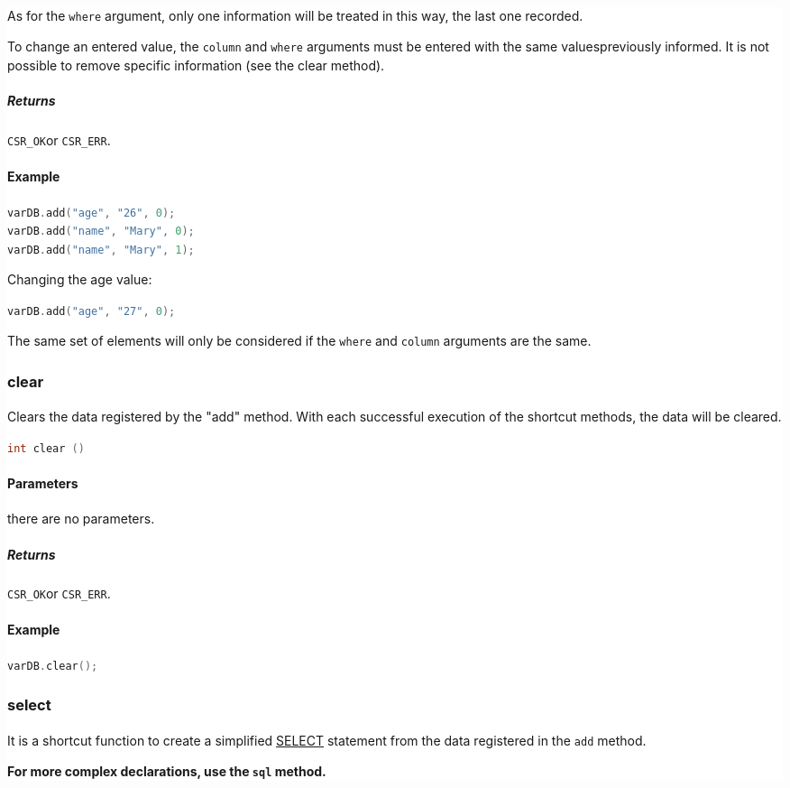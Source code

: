As for the `where` argument, only one information will be treated in this way, the last one recorded.

To change an entered value, the `column` and `where` arguments must be entered with the same values ​​previously informed. It is not possible to remove specific information (see the clear method).

##### Returns

`CSR_OK`or `CSR_ERR`.

#### Example

```c
varDB.add("age", "26", 0);
varDB.add("name", "Mary", 0);
varDB.add("name", "Mary", 1);
```

Changing the age value:

```c
varDB.add("age", "27", 0);
```

The same set of elements will only be considered if the `where` and `column` arguments are the same.



### clear

Clears the data registered by the "add" method. With each successful execution of the shortcut methods, the data will be cleared.

```c
int clear ()
```

#### Parameters

there are no parameters.

##### Returns

`CSR_OK`or `CSR_ERR`.

#### Example

```c
varDB.clear();
```



### select

It is a shortcut function to create a simplified [SELECT](https://www.sqlite.org/lang_select.html) statement from the data registered in the `add` method.

**For more complex declarations, use the `sql` method.**
